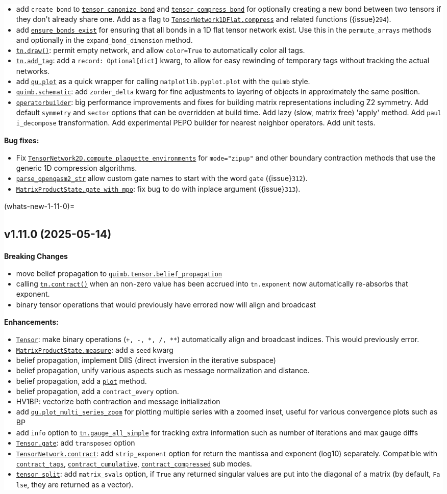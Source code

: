 - add `create_bond` to [`tensor_canonize_bond`](quimb.tensor.tensor_core.tensor_canonize_bond) and [`tensor_compress_bond`](quimb.tensor.tensor_core.tensor_compress_bond) for optionally creating a new bond between two tensors if they don't already share one. Add as a flag to [`TensorNetwork1DFlat.compress`](quimb.tensor.tensor_1d.TensorNetwork1DFlat.compress) and related functions ({issue}`294`).
- add [`ensure_bonds_exist`](quimb.tensor.tensor_1d.TensorNetwork1DFlat.ensure_bonds_exist) for ensuring that all bonds in a 1D flat tensor network exist. Use this in the `permute_arrays` methods and optionally in the `expand_bond_dimension` method.
- [`tn.draw()`](quimb.tensor.drawing.draw_tn): permit empty network, and allow `color=True` to automatically color all tags.
- [`tn.add_tag`](quimb.tensor.tensor_core.TensorNetwork.add_tag): add a `record: Optional[dict]` kwarg, to allow for easy rewinding of temporary tags without tracking the actual networks.
- add [`qu.plot`](quimb.utils_plot.plot) as a quick wrapper for calling `matplotlib.pyplot.plot` with the `quimb` style.
- [`quimb.schematic`](quimb.schematic): add `zorder_delta` kwarg for fine adjustments to layering of objects in approximately the same position.
- [`operatorbuilder`](quimb.experimental.operatorbuilder): big performance improvements and fixes for building matrix representations including Z2 symmetry. Add default `symmetry` and `sector` options that can be overridden at build time. Add lazy (slow, matrix free) 'apply' method. Add `pauli_decompose` transformation. Add experimental PEPO builder for nearest neighbor operators. Add unit tests.

**Bug fixes:**

- Fix [`TensorNetwork2D.compute_plaquette_environments`](quimb.tensor.tensor_2d.TensorNetwork2D.compute_plaquette_environments) for `mode="zipup"` and other boundary contraction methods that use the generic 1D compression algorithms.
- [`parse_openqasm2_str`](quimb.tensor.circuit.parse_openqasm2_str) allow custom gate names to start with the word `gate` ({issue}`312`).
- [`MatrixProductState.gate_with_mpo`](quimb.tensor.tensor_1d.MatrixProductState.gate_with_mpo): fix bug to do with inplace argument ({issue}`313`).


(whats-new-1-11-0)=
## v1.11.0 (2025-05-14)

**Breaking Changes**

- move belief propagation to [`quimb.tensor.belief_propagation`](quimb.tensor.belief_propagation)
- calling [`tn.contract()`](quimb.tensor.tensor_core.TensorNetwork.contract) when an non-zero value has been accrued into `tn.exponent` now automatically re-absorbs that exponent.
- binary tensor operations that would previously have errored now will align and broadcast

**Enhancements:**

- [`Tensor`](quimb.tensor.tensor_core.Tensor): make binary operations (`+, -, *, /, **`) automatically align and broadcast indices. This would previously error.
- [`MatrixProductState.measure`](quimb.tensor.tensor_1d.MatrixProductState.measure): add a `seed` kwarg
- belief propagation, implement DIIS (direct inversion in the iterative subspace)
- belief propagation, unify various aspects such as message normalization and distance.
- belief propagation, add a [`plot`](quimb.tensor.belief_propagation.bp_common.BeliefPropagationCommon.plot) method.
- belief propagation, add a `contract_every` option.
- HV1BP: vectorize both contraction and message initialization
- add [`qu.plot_multi_series_zoom`](quimb.utils_plot.plot_multi_series_zoom) for plotting multiple series with a zoomed inset, useful for various convergence plots such as BP
- add `info` option to [`tn.gauge_all_simple`](quimb.tensor.tensor_core.TensorNetwork.gauge_all_simple) for tracking extra information such as number of iterations and max gauge diffs
- [`Tensor.gate`](quimb.tensor.tensor_core.Tensor.gate): add `transposed` option
- [`TensorNetwork.contract`](quimb.tensor.tensor_core.TensorNetwork.contract): add `strip_exponent` option for return the mantissa and exponent (log10) separately. Compatible with [`contract_tags`](quimb.tensor.tensor_core.TensorNetwork.contract_tags), [`contract_cumulative`](quimb.tensor.tensor_core.TensorNetwork.contract_cumulative), [`contract_compressed`](quimb.tensor.tensor_core.TensorNetwork.contract_compressed) sub modes.
- [`tensor_split`](quimb.tensor.tensor_core.tensor_split): add `matrix_svals` option, if `True` any returned singular values are put into the diagonal of a matrix (by default, `False`, they are returned as a vector).